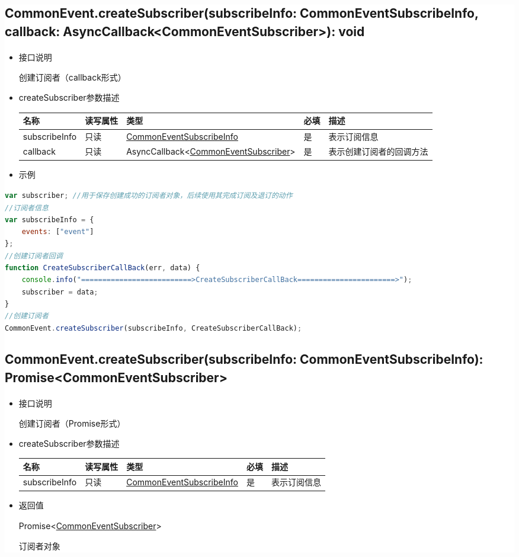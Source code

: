 

## CommonEvent.createSubscriber(subscribeInfo: CommonEventSubscribeInfo, callback: AsyncCallback\<CommonEventSubscriber>): void

- 接口说明

  创建订阅者（callback形式）

- createSubscriber参数描述

  | 名称          | 读写属性 | 类型                                                 | 必填 | 描述                     |
  | ------------- | -------- | ---------------------------------------------------- | ---- | ------------------------ |
  | subscribeInfo | 只读     | [CommonEventSubscribeInfo](#SubscribeInfo)           | 是   | 表示订阅信息             |
  | callback      | 只读     | AsyncCallback\<[CommonEventSubscriber](#Subscriber)> | 是   | 表示创建订阅者的回调方法 |

- 示例


```js
var subscriber; //用于保存创建成功的订阅者对象，后续使用其完成订阅及退订的动作
//订阅者信息
var subscribeInfo = {
	events: ["event"]
};
//创建订阅者回调
function CreateSubscriberCallBack(err, data) {
    console.info("==========================>CreateSubscriberCallBack=======================>");
    subscriber = data;
}
//创建订阅者
CommonEvent.createSubscriber(subscribeInfo, CreateSubscriberCallBack);
```



## CommonEvent.createSubscriber(subscribeInfo: CommonEventSubscribeInfo): Promise\<CommonEventSubscriber>

- 接口说明

  创建订阅者（Promise形式）

- createSubscriber参数描述

  | 名称          | 读写属性 | 类型                                       | 必填 | 描述         |
  | ------------- | -------- | ------------------------------------------ | ---- | ------------ |
  | subscribeInfo | 只读     | [CommonEventSubscribeInfo](#SubscribeInfo) | 是   | 表示订阅信息 |

- 返回值

  Promise\<[CommonEventSubscriber](#Subscriber)>
  
  订阅者对象
  